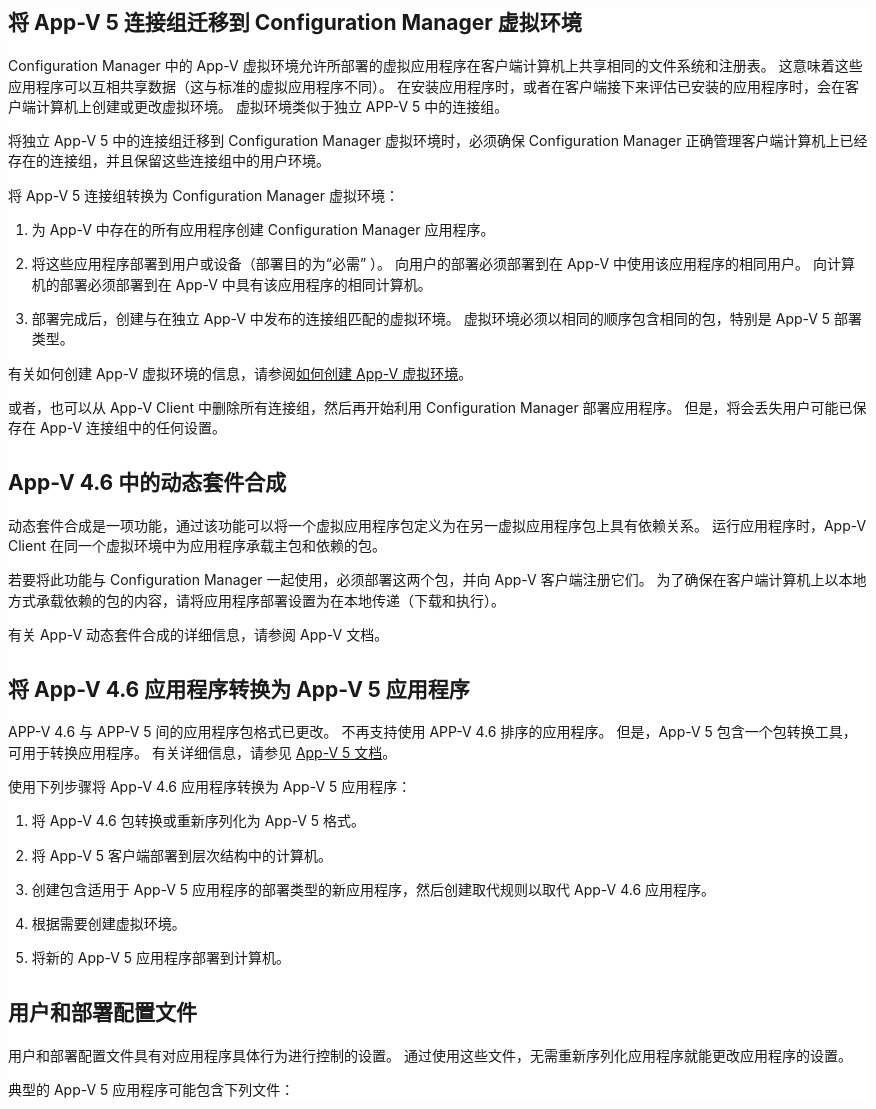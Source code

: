 ##  <a name="migrating-app-v-5-connection-groups-to-configuration-manager-virtual-environments"></a>将 App-V 5 连接组迁移到 Configuration Manager 虚拟环境  
Configuration Manager 中的 App-V 虚拟环境允许所部署的虚拟应用程序在客户端计算机上共享相同的文件系统和注册表。 这意味着这些应用程序可以互相共享数据（这与标准的虚拟应用程序不同）。 在安装应用程序时，或者在客户端接下来评估已安装的应用程序时，会在客户端计算机上创建或更改虚拟环境。 虚拟环境类似于独立 APP-V 5 中的连接组。  

将独立 App-V 5 中的连接组迁移到 Configuration Manager 虚拟环境时，必须确保 Configuration Manager 正确管理客户端计算机上已经存在的连接组，并且保留这些连接组中的用户环境。  

将 App-V 5 连接组转换为 Configuration Manager 虚拟环境：  

1.  为 App-V 中存在的所有应用程序创建 Configuration Manager 应用程序。  

2.  将这些应用程序部署到用户或设备（部署目的为“必需” ）。 向用户的部署必须部署到在 App-V 中使用该应用程序的相同用户。 向计算机的部署必须部署到在 App-V 中具有该应用程序的相同计算机。  

3.  部署完成后，创建与在独立 App-V 中发布的连接组匹配的虚拟环境。 虚拟环境必须以相同的顺序包含相同的包，特别是 App-V 5 部署类型。  

有关如何创建 App-V 虚拟环境的信息，请参阅[如何创建 App-V 虚拟环境](../../apps/deploy-use/create-app-v-virtual-environments.md)。  

或者，也可以从 App-V Client 中删除所有连接组，然后再开始利用 Configuration Manager 部署应用程序。 但是，将会丢失用户可能已保存在 App-V 连接组中的任何设置。  

##  <a name="dynamic-suite-composition-in-app-v-46"></a>App-V 4.6 中的动态套件合成  
动态套件合成是一项功能，通过该功能可以将一个虚拟应用程序包定义为在另一虚拟应用程序包上具有依赖关系。 运行应用程序时，App-V Client 在同一个虚拟环境中为应用程序承载主包和依赖的包。  

若要将此功能与 Configuration Manager 一起使用，必须部署这两个包，并向 App-V 客户端注册它们。 为了确保在客户端计算机上以本地方式承载依赖的包的内容，请将应用程序部署设置为在本地传递（下载和执行）。  

有关 App-V 动态套件合成的详细信息，请参阅 App-V 文档。  

##  <a name="converting-app-v-46-applications-to-app-v-5-applications"></a>将 App-V 4.6 应用程序转换为 App-V 5 应用程序  
APP-V 4.6 与 APP-V 5 间的应用程序包格式已更改。 不再支持使用 APP-V 4.6 排序的应用程序。 但是，App-V 5 包含一个包转换工具，可用于转换应用程序。 有关详细信息，请参见 [App-V 5 文档](http://technet.microsoft.com/library/jj713472.aspx)。  

使用下列步骤将 App-V 4.6 应用程序转换为 App-V 5 应用程序：  

1.  将 App-V 4.6 包转换或重新序列化为 App-V 5 格式。  

2.  将 App-V 5 客户端部署到层次结构中的计算机。  

3.  创建包含适用于 App-V 5 应用程序的部署类型的新应用程序，然后创建取代规则以取代 App-V 4.6 应用程序。  

4.  根据需要创建虚拟环境。  

5.  将新的 App-V 5 应用程序部署到计算机。  

##  <a name="user-and-deployment-configuration-files"></a>用户和部署配置文件  
用户和部署配置文件具有对应用程序具体行为进行控制的设置。 通过使用这些文件，无需重新序列化应用程序就能更改应用程序的设置。  

典型的 App-V 5 应用程序可能包含下列文件：  
